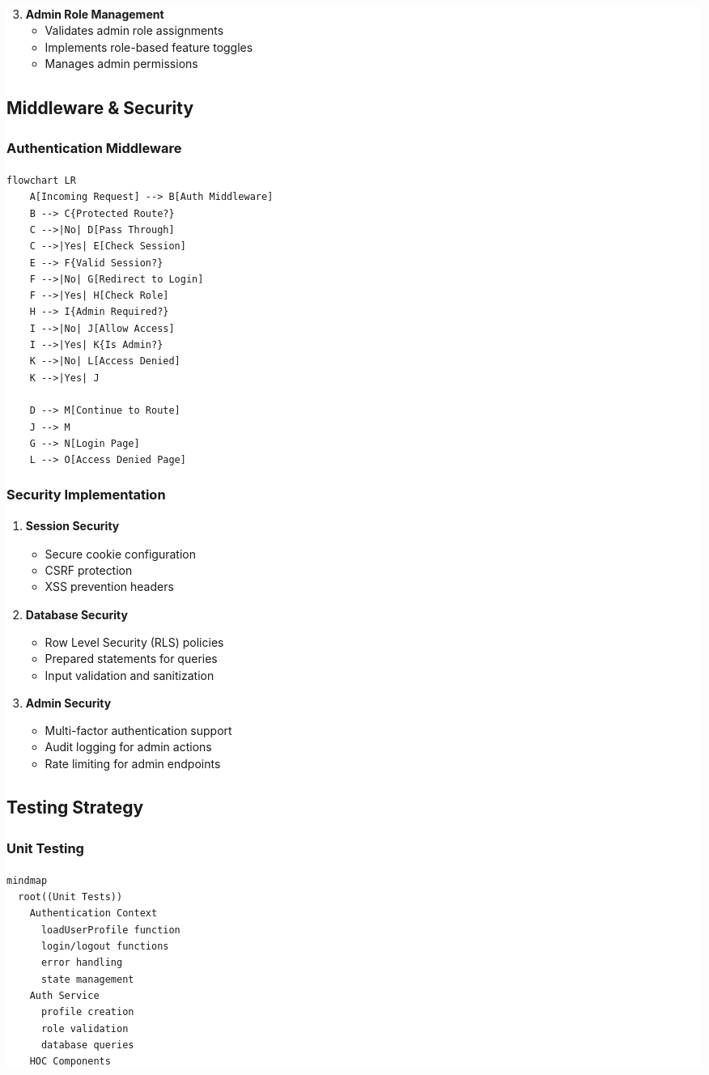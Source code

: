 3. **Admin Role Management**
   - Validates admin role assignments
   - Implements role-based feature toggles
   - Manages admin permissions

## Middleware & Security

### Authentication Middleware

```mermaid
flowchart LR
    A[Incoming Request] --> B[Auth Middleware]
    B --> C{Protected Route?}
    C -->|No| D[Pass Through]
    C -->|Yes| E[Check Session]
    E --> F{Valid Session?}
    F -->|No| G[Redirect to Login]
    F -->|Yes| H[Check Role]
    H --> I{Admin Required?}
    I -->|No| J[Allow Access]
    I -->|Yes| K{Is Admin?}
    K -->|No| L[Access Denied]
    K -->|Yes| J
    
    D --> M[Continue to Route]
    J --> M
    G --> N[Login Page]
    L --> O[Access Denied Page]
```

### Security Implementation

1. **Session Security**
   - Secure cookie configuration
   - CSRF protection
   - XSS prevention headers

2. **Database Security**
   - Row Level Security (RLS) policies
   - Prepared statements for queries
   - Input validation and sanitization

3. **Admin Security**
   - Multi-factor authentication support
   - Audit logging for admin actions
   - Rate limiting for admin endpoints

## Testing Strategy

### Unit Testing

```mermaid
mindmap
  root((Unit Tests))
    Authentication Context
      loadUserProfile function
      login/logout functions
      error handling
      state management
    Auth Service
      profile creation
      role validation
      database queries
    HOC Components
```